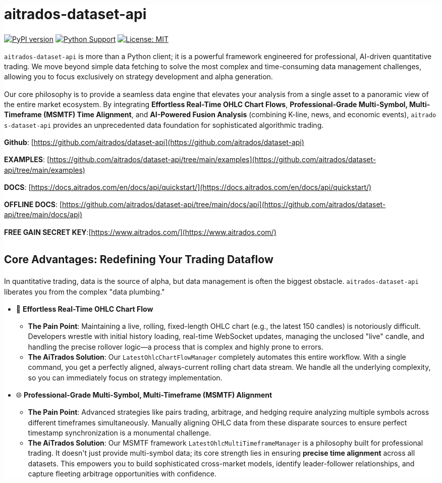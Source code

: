 # aitrados-dataset-api
[![PyPI version](https://badge.fury.io/py/aitrados-api.svg)](https://badge.fury.io/py/aitrados-api)
[![Python Support](https://img.shields.io/pypi/pyversions/aitrados-api.svg)](https://pypi.org/project/aitrados-api/)
[![License: MIT](https://img.shields.io/badge/License-MIT-yellow.svg)](https://opensource.org/licenses/MIT)

`aitrados-dataset-api` is more than a Python client; it is a powerful framework engineered for professional, AI-driven quantitative trading. We move beyond simple data fetching to solve the most complex and time-consuming data management challenges, allowing you to focus exclusively on strategy development and alpha generation.

Our core philosophy is to provide a seamless data engine that elevates your analysis from a single asset to a panoramic view of the entire market ecosystem. By integrating **Effortless Real-Time OHLC Chart Flows**, **Professional-Grade Multi-Symbol, Multi-Timeframe (MSMTF) Time Alignment**, and **AI-Powered Fusion Analysis** (combining K-line, news, and economic events), `aitrados-dataset-api` provides an unprecedented data foundation for sophisticated algorithmic trading.

**Github**: [https://github.com/aitrados/dataset-api](https://github.com/aitrados/dataset-api)

**EXAMPLES**: [https://github.com/aitrados/dataset-api/tree/main/examples](https://github.com/aitrados/dataset-api/tree/main/examples)

**DOCS**: [https://docs.aitrados.com/en/docs/api/quickstart/](https://docs.aitrados.com/en/docs/api/quickstart/)  

**OFFLINE DOCS**: [https://github.com/aitrados/dataset-api/tree/main/docs/api](https://github.com/aitrados/dataset-api/tree/main/docs/api)  

**FREE GAIN SECRET KEY**:[https://www.aitrados.com/](https://www.aitrados.com/)  


## Core Advantages: Redefining Your Trading Dataflow

In quantitative trading, data is the source of alpha, but data management is often the biggest obstacle. `aitrados-dataset-api` liberates you from the complex "data plumbing."

*   🚀 **Effortless Real-Time OHLC Chart Flow**
    *   **The Pain Point**: Maintaining a live, rolling, fixed-length OHLC chart (e.g., the latest 150 candles) is notoriously difficult. Developers wrestle with initial history loading, real-time WebSocket updates, managing the unclosed "live" candle, and handling the precise rollover logic—a process that is complex and highly prone to errors.
    *   **The AiTrados Solution**: Our `LatestOhlcChartFlowManager` completely automates this entire workflow. With a single command, you get a perfectly aligned, always-current rolling chart data stream. We handle all the underlying complexity, so you can immediately focus on strategy implementation.

*   🌐 **Professional-Grade Multi-Symbol, Multi-Timeframe (MSMTF) Alignment**
    *   **The Pain Point**: Advanced strategies like pairs trading, arbitrage, and hedging require analyzing multiple symbols across different timeframes simultaneously. Manually aligning OHLC data from these disparate sources to ensure perfect timestamp synchronization is a monumental challenge.
    *   **The AiTrados Solution**: Our MSMTF framework `LatestOhlcMultiTimeframeManager` is a philosophy built for professional trading. It doesn't just provide multi-symbol data; its core strength lies in ensuring **precise time alignment** across all datasets. This empowers you to build sophisticated cross-market models, identify leader-follower relationships, and capture fleeting arbitrage opportunities with confidence.
